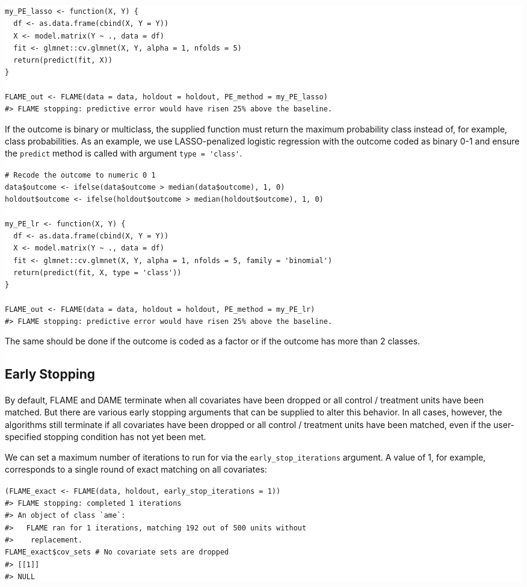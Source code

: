     my_PE_lasso <- function(X, Y) {
      df <- as.data.frame(cbind(X, Y = Y))
      X <- model.matrix(Y ~ ., data = df)
      fit <- glmnet::cv.glmnet(X, Y, alpha = 1, nfolds = 5)
      return(predict(fit, X))
    }

    FLAME_out <- FLAME(data = data, holdout = holdout, PE_method = my_PE_lasso)
    #> FLAME stopping: predictive error would have risen 25% above the baseline.

If the outcome is binary or multiclass, the supplied function must
return the maximum probability class instead of, for example, class
probabilities. As an example, we use LASSO-penalized logistic regression
with the outcome coded as binary 0-1 and ensure the `predict` method is
called with argument `type = 'class'`.

    # Recode the outcome to numeric 0 1
    data$outcome <- ifelse(data$outcome > median(data$outcome), 1, 0)
    holdout$outcome <- ifelse(holdout$outcome > median(holdout$outcome), 1, 0)

    my_PE_lr <- function(X, Y) {
      df <- as.data.frame(cbind(X, Y = Y))
      X <- model.matrix(Y ~ ., data = df)
      fit <- glmnet::cv.glmnet(X, Y, alpha = 1, nfolds = 5, family = 'binomial')
      return(predict(fit, X, type = 'class'))
    }

    FLAME_out <- FLAME(data = data, holdout = holdout, PE_method = my_PE_lr)
    #> FLAME stopping: predictive error would have risen 25% above the baseline.

The same should be done if the outcome is coded as a factor or if the
outcome has more than 2 classes.

Early Stopping
--------------

By default, FLAME and DAME terminate when all covariates have been
dropped or all control / treatment units have been matched. But there
are various early stopping arguments that can be supplied to alter this
behavior. In all cases, however, the algorithms still terminate if all
covariates have been dropped or all control / treatment units have been
matched, even if the user-specified stopping condition has not yet been
met.

We can set a maximum number of iterations to run for via the
`early_stop_iterations` argument. A value of 1, for example, corresponds
to a single round of exact matching on all covariates:

    (FLAME_exact <- FLAME(data, holdout, early_stop_iterations = 1))
    #> FLAME stopping: completed 1 iterations
    #> An object of class `ame`:
    #>   FLAME ran for 1 iterations, matching 192 out of 500 units without
    #>    replacement.
    FLAME_exact$cov_sets # No covariate sets are dropped
    #> [[1]]
    #> NULL
